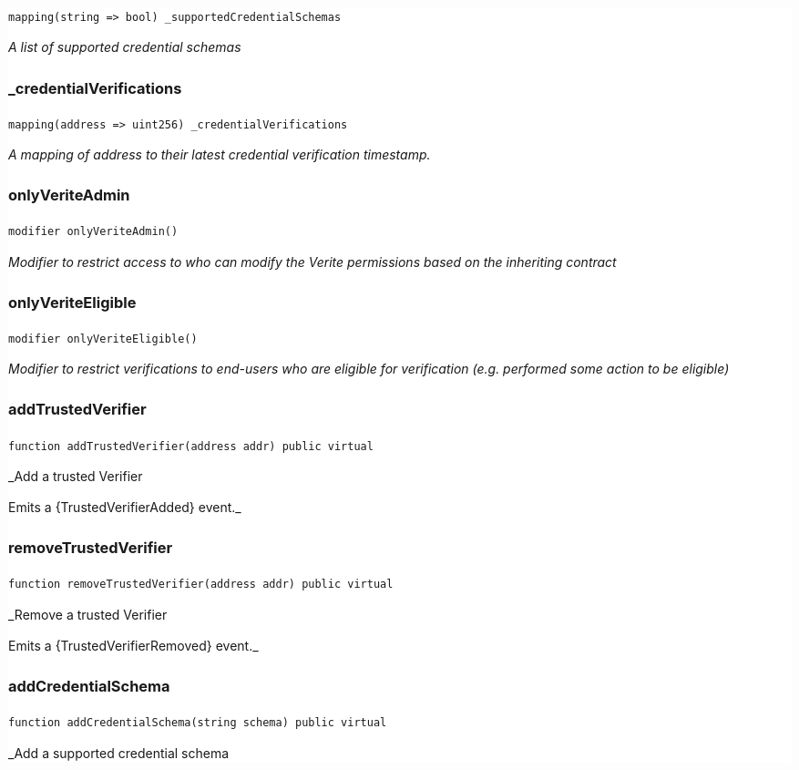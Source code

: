 ```solidity
mapping(string => bool) _supportedCredentialSchemas
```

_A list of supported credential schemas_

### _credentialVerifications

```solidity
mapping(address => uint256) _credentialVerifications
```

_A mapping of address to their latest credential verification timestamp._

### onlyVeriteAdmin

```solidity
modifier onlyVeriteAdmin()
```

_Modifier to restrict access to who can modify the Verite permissions
based on the inheriting contract_

### onlyVeriteEligible

```solidity
modifier onlyVeriteEligible()
```

_Modifier to restrict verifications to end-users who are eligible
for verification (e.g. performed some action to be eligible)_

### addTrustedVerifier

```solidity
function addTrustedVerifier(address addr) public virtual
```

_Add a trusted Verifier

Emits a {TrustedVerifierAdded} event._

### removeTrustedVerifier

```solidity
function removeTrustedVerifier(address addr) public virtual
```

_Remove a trusted Verifier

Emits a {TrustedVerifierRemoved} event._

### addCredentialSchema

```solidity
function addCredentialSchema(string schema) public virtual
```

_Add a supported credential schema
